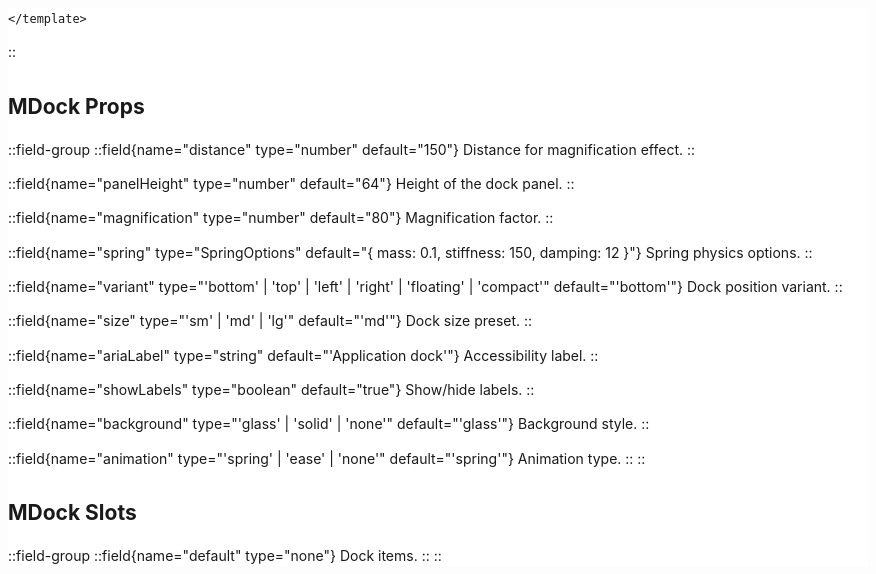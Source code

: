 ```vue
</template>
```
::

## MDock Props

::field-group
  ::field{name="distance" type="number" default="150"}
  Distance for magnification effect.
  ::
  
  ::field{name="panelHeight" type="number" default="64"}
  Height of the dock panel.
  ::
  
  ::field{name="magnification" type="number" default="80"}
  Magnification factor.
  ::
  
  ::field{name="spring" type="SpringOptions" default="{ mass: 0.1, stiffness: 150, damping: 12 }"}
  Spring physics options.
  ::
  
  ::field{name="variant" type="'bottom' | 'top' | 'left' | 'right' | 'floating' | 'compact'" default="'bottom'"}
  Dock position variant.
  ::
  
  ::field{name="size" type="'sm' | 'md' | 'lg'" default="'md'"}
  Dock size preset.
  ::
  
  ::field{name="ariaLabel" type="string" default="'Application dock'"}
  Accessibility label.
  ::
  
  ::field{name="showLabels" type="boolean" default="true"}
  Show/hide labels.
  ::
  
  ::field{name="background" type="'glass' | 'solid' | 'none'" default="'glass'"}
  Background style.
  ::
  
  ::field{name="animation" type="'spring' | 'ease' | 'none'" default="'spring'"}
  Animation type.
  ::
::

## MDock Slots

::field-group
  ::field{name="default" type="none"}
  Dock items.
  ::
::
